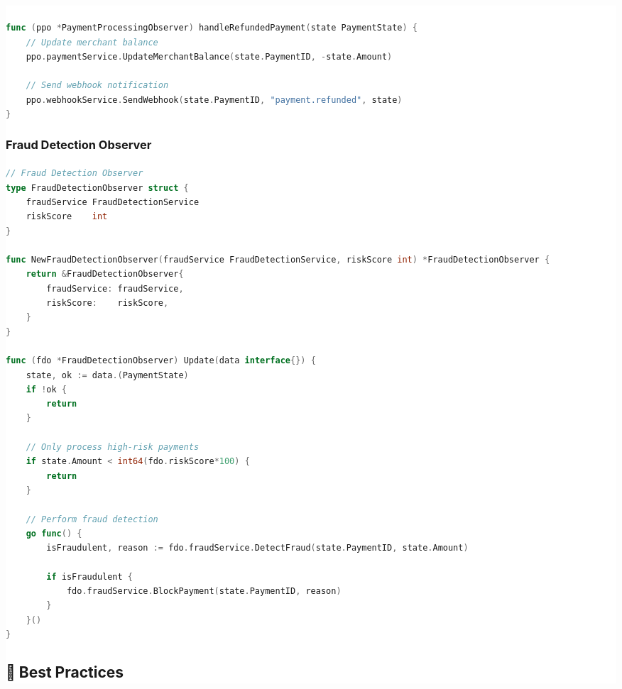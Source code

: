 ```go

func (ppo *PaymentProcessingObserver) handleRefundedPayment(state PaymentState) {
    // Update merchant balance
    ppo.paymentService.UpdateMerchantBalance(state.PaymentID, -state.Amount)
    
    // Send webhook notification
    ppo.webhookService.SendWebhook(state.PaymentID, "payment.refunded", state)
}
```

### Fraud Detection Observer
```go
// Fraud Detection Observer
type FraudDetectionObserver struct {
    fraudService FraudDetectionService
    riskScore    int
}

func NewFraudDetectionObserver(fraudService FraudDetectionService, riskScore int) *FraudDetectionObserver {
    return &FraudDetectionObserver{
        fraudService: fraudService,
        riskScore:    riskScore,
    }
}

func (fdo *FraudDetectionObserver) Update(data interface{}) {
    state, ok := data.(PaymentState)
    if !ok {
        return
    }
    
    // Only process high-risk payments
    if state.Amount < int64(fdo.riskScore*100) {
        return
    }
    
    // Perform fraud detection
    go func() {
        isFraudulent, reason := fdo.fraudService.DetectFraud(state.PaymentID, state.Amount)
        
        if isFraudulent {
            fdo.fraudService.BlockPayment(state.PaymentID, reason)
        }
    }()
}
```

## 🎯 Best Practices
